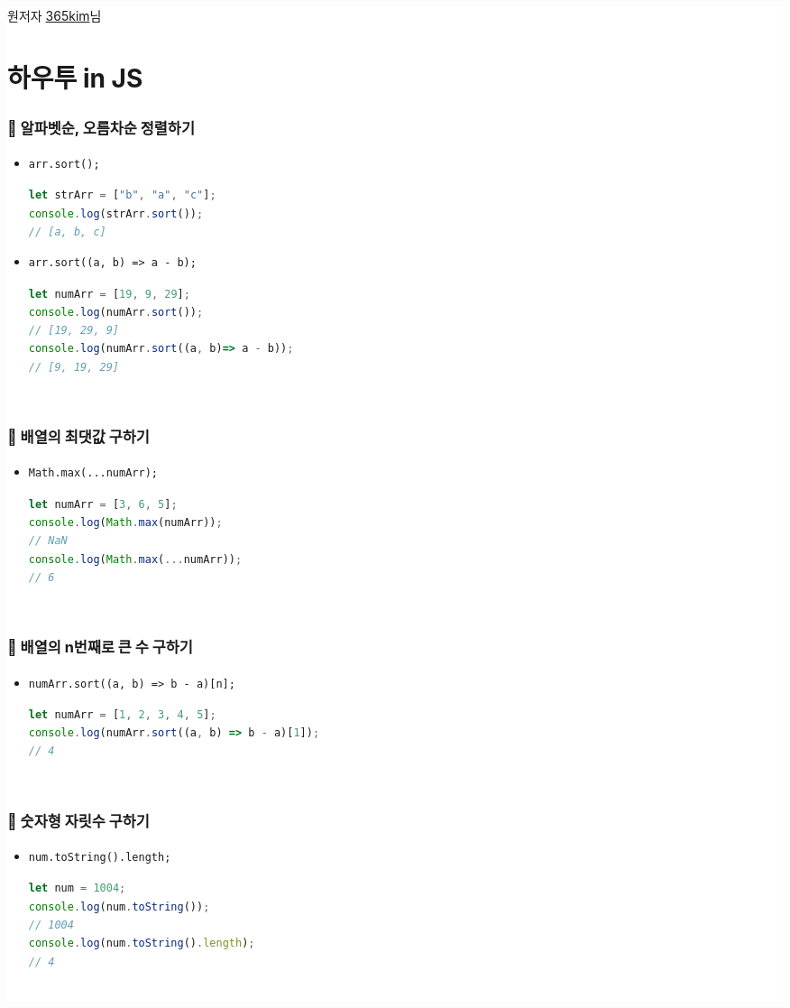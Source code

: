 원저자 [365kim](https://github.com/365kim/javascript-algorithm/blob/master/README.md)님

# 하우투 in JS

### :rocket: 알파벳순, 오름차순 정렬하기
- `arr.sort();`

  ```js
  let strArr = ["b", "a", "c"];
  console.log(strArr.sort());
  // [a, b, c]
  ```
- `arr.sort((a, b) => a - b);`

  ```js
  let numArr = [19, 9, 29];
  console.log(numArr.sort());
  // [19, 29, 9]
  console.log(numArr.sort((a, b)=> a - b));
  // [9, 19, 29]
  ```
<br>

### :rocket: 배열의 최댓값 구하기
- `Math.max(...numArr);`

  ```js
  let numArr = [3, 6, 5];
  console.log(Math.max(numArr));
  // NaN
  console.log(Math.max(...numArr));
  // 6
  ```
<br>

### :rocket: 배열의 n번째로 큰 수 구하기
- `numArr.sort((a, b) => b - a)[n];`

  ```js
  let numArr = [1, 2, 3, 4, 5];
  console.log(numArr.sort((a, b) => b - a)[1]);
  // 4
  ```
<br>

### :rocket: 숫자형 자릿수 구하기
- `num.toString().length;`

  ```js
  let num = 1004;
  console.log(num.toString());
  // 1004
  console.log(num.toString().length);
  // 4
  ```
<br>
